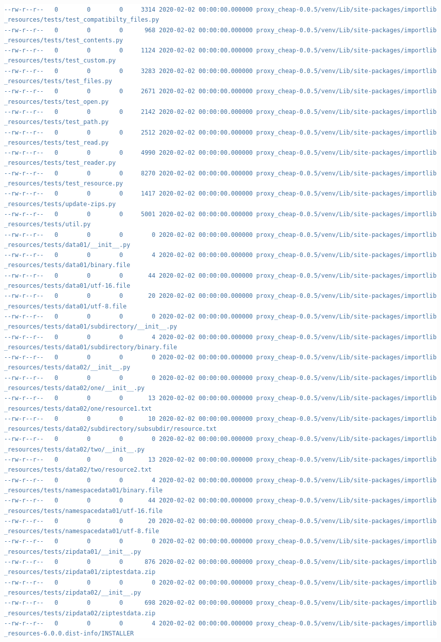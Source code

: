 ```diff
--rw-r--r--   0        0        0     3314 2020-02-02 00:00:00.000000 proxy_cheap-0.0.5/venv/Lib/site-packages/importlib_resources/tests/test_compatibilty_files.py
--rw-r--r--   0        0        0      968 2020-02-02 00:00:00.000000 proxy_cheap-0.0.5/venv/Lib/site-packages/importlib_resources/tests/test_contents.py
--rw-r--r--   0        0        0     1124 2020-02-02 00:00:00.000000 proxy_cheap-0.0.5/venv/Lib/site-packages/importlib_resources/tests/test_custom.py
--rw-r--r--   0        0        0     3283 2020-02-02 00:00:00.000000 proxy_cheap-0.0.5/venv/Lib/site-packages/importlib_resources/tests/test_files.py
--rw-r--r--   0        0        0     2671 2020-02-02 00:00:00.000000 proxy_cheap-0.0.5/venv/Lib/site-packages/importlib_resources/tests/test_open.py
--rw-r--r--   0        0        0     2142 2020-02-02 00:00:00.000000 proxy_cheap-0.0.5/venv/Lib/site-packages/importlib_resources/tests/test_path.py
--rw-r--r--   0        0        0     2512 2020-02-02 00:00:00.000000 proxy_cheap-0.0.5/venv/Lib/site-packages/importlib_resources/tests/test_read.py
--rw-r--r--   0        0        0     4990 2020-02-02 00:00:00.000000 proxy_cheap-0.0.5/venv/Lib/site-packages/importlib_resources/tests/test_reader.py
--rw-r--r--   0        0        0     8270 2020-02-02 00:00:00.000000 proxy_cheap-0.0.5/venv/Lib/site-packages/importlib_resources/tests/test_resource.py
--rw-r--r--   0        0        0     1417 2020-02-02 00:00:00.000000 proxy_cheap-0.0.5/venv/Lib/site-packages/importlib_resources/tests/update-zips.py
--rw-r--r--   0        0        0     5001 2020-02-02 00:00:00.000000 proxy_cheap-0.0.5/venv/Lib/site-packages/importlib_resources/tests/util.py
--rw-r--r--   0        0        0        0 2020-02-02 00:00:00.000000 proxy_cheap-0.0.5/venv/Lib/site-packages/importlib_resources/tests/data01/__init__.py
--rw-r--r--   0        0        0        4 2020-02-02 00:00:00.000000 proxy_cheap-0.0.5/venv/Lib/site-packages/importlib_resources/tests/data01/binary.file
--rw-r--r--   0        0        0       44 2020-02-02 00:00:00.000000 proxy_cheap-0.0.5/venv/Lib/site-packages/importlib_resources/tests/data01/utf-16.file
--rw-r--r--   0        0        0       20 2020-02-02 00:00:00.000000 proxy_cheap-0.0.5/venv/Lib/site-packages/importlib_resources/tests/data01/utf-8.file
--rw-r--r--   0        0        0        0 2020-02-02 00:00:00.000000 proxy_cheap-0.0.5/venv/Lib/site-packages/importlib_resources/tests/data01/subdirectory/__init__.py
--rw-r--r--   0        0        0        4 2020-02-02 00:00:00.000000 proxy_cheap-0.0.5/venv/Lib/site-packages/importlib_resources/tests/data01/subdirectory/binary.file
--rw-r--r--   0        0        0        0 2020-02-02 00:00:00.000000 proxy_cheap-0.0.5/venv/Lib/site-packages/importlib_resources/tests/data02/__init__.py
--rw-r--r--   0        0        0        0 2020-02-02 00:00:00.000000 proxy_cheap-0.0.5/venv/Lib/site-packages/importlib_resources/tests/data02/one/__init__.py
--rw-r--r--   0        0        0       13 2020-02-02 00:00:00.000000 proxy_cheap-0.0.5/venv/Lib/site-packages/importlib_resources/tests/data02/one/resource1.txt
--rw-r--r--   0        0        0       10 2020-02-02 00:00:00.000000 proxy_cheap-0.0.5/venv/Lib/site-packages/importlib_resources/tests/data02/subdirectory/subsubdir/resource.txt
--rw-r--r--   0        0        0        0 2020-02-02 00:00:00.000000 proxy_cheap-0.0.5/venv/Lib/site-packages/importlib_resources/tests/data02/two/__init__.py
--rw-r--r--   0        0        0       13 2020-02-02 00:00:00.000000 proxy_cheap-0.0.5/venv/Lib/site-packages/importlib_resources/tests/data02/two/resource2.txt
--rw-r--r--   0        0        0        4 2020-02-02 00:00:00.000000 proxy_cheap-0.0.5/venv/Lib/site-packages/importlib_resources/tests/namespacedata01/binary.file
--rw-r--r--   0        0        0       44 2020-02-02 00:00:00.000000 proxy_cheap-0.0.5/venv/Lib/site-packages/importlib_resources/tests/namespacedata01/utf-16.file
--rw-r--r--   0        0        0       20 2020-02-02 00:00:00.000000 proxy_cheap-0.0.5/venv/Lib/site-packages/importlib_resources/tests/namespacedata01/utf-8.file
--rw-r--r--   0        0        0        0 2020-02-02 00:00:00.000000 proxy_cheap-0.0.5/venv/Lib/site-packages/importlib_resources/tests/zipdata01/__init__.py
--rw-r--r--   0        0        0      876 2020-02-02 00:00:00.000000 proxy_cheap-0.0.5/venv/Lib/site-packages/importlib_resources/tests/zipdata01/ziptestdata.zip
--rw-r--r--   0        0        0        0 2020-02-02 00:00:00.000000 proxy_cheap-0.0.5/venv/Lib/site-packages/importlib_resources/tests/zipdata02/__init__.py
--rw-r--r--   0        0        0      698 2020-02-02 00:00:00.000000 proxy_cheap-0.0.5/venv/Lib/site-packages/importlib_resources/tests/zipdata02/ziptestdata.zip
--rw-r--r--   0        0        0        4 2020-02-02 00:00:00.000000 proxy_cheap-0.0.5/venv/Lib/site-packages/importlib_resources-6.0.0.dist-info/INSTALLER
```